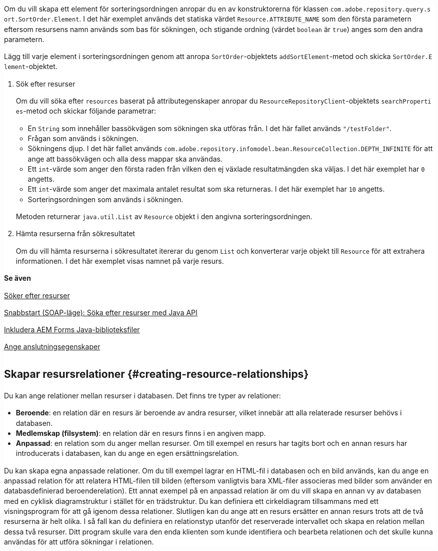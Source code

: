    Om du vill skapa ett element för sorteringsordningen anropar du en av konstruktorerna för klassen `com.adobe.repository.query.sort.SortOrder.Element`. I det här exemplet används det statiska värdet `Resource.ATTRIBUTE_NAME` som den första parametern eftersom resursens namn används som bas för sökningen, och stigande ordning (värdet `boolean` är `true`) anges som den andra parametern.

   Lägg till varje element i sorteringsordningen genom att anropa `SortOrder`-objektets `addSortElement`-metod och skicka `SortOrder.Element`-objektet.

1. Sök efter resurser

   Om du vill söka efter `resources` baserat på attributegenskaper anropar du `ResourceRepositoryClient`-objektets `searchProperties`-metod och skickar följande parametrar:

   * En `String` som innehåller bassökvägen som sökningen ska utföras från. I det här fallet används `"/testFolder"`.
   * Frågan som används i sökningen.
   * Sökningens djup. I det här fallet används `com.adobe.repository.infomodel.bean.ResourceCollection.DEPTH_INFINITE` för att ange att bassökvägen och alla dess mappar ska användas.
   * Ett `int`-värde som anger den första raden från vilken den ej växlade resultatmängden ska väljas. I det här exemplet har `0` angetts.
   * Ett `int`-värde som anger det maximala antalet resultat som ska returneras. I det här exemplet har `10` angetts.
   * Sorteringsordningen som används i sökningen.

   Metoden returnerar `java.util.List` av `Resource` objekt i den angivna sorteringsordningen.

1. Hämta resurserna från sökresultatet

   Om du vill hämta resurserna i sökresultatet itererar du genom `List` och konverterar varje objekt till `Resource` för att extrahera informationen. I det här exemplet visas namnet på varje resurs.

**Se även**

[Söker efter resurser](aem-forms-repository.md#searching-for-resources)

[Snabbstart (SOAP-läge): Söka efter resurser med Java API](/help/forms/developing/repository-service-api-quick-starts.md#quick-start-soap-mode-searching-for-resources-using-the-java-api)

[Inkludera AEM Forms Java-biblioteksfiler](/help/forms/developing/invoking-aem-forms-using-java.md#including-aem-forms-java-library-files)

[Ange anslutningsegenskaper](/help/forms/developing/invoking-aem-forms-using-java.md#setting-connection-properties)

## Skapar resursrelationer {#creating-resource-relationships}

Du kan ange relationer mellan resurser i databasen. Det finns tre typer av relationer:

* **Beroende**: en relation där en resurs är beroende av andra resurser, vilket innebär att alla relaterade resurser behövs i databasen.
* **Medlemskap (filsystem)**: en relation där en resurs finns i en angiven mapp.
* **Anpassad**: en relation som du anger mellan resurser. Om till exempel en resurs har tagits bort och en annan resurs har introducerats i databasen, kan du ange en egen ersättningsrelation.

Du kan skapa egna anpassade relationer. Om du till exempel lagrar en HTML-fil i databasen och en bild används, kan du ange en anpassad relation för att relatera HTML-filen till bilden (eftersom vanligtvis bara XML-filer associeras med bilder som använder en databasdefinierad beroenderelation). Ett annat exempel på en anpassad relation är om du vill skapa en annan vy av databasen med en cyklisk diagramstruktur i stället för en trädstruktur. Du kan definiera ett cirkeldiagram tillsammans med ett visningsprogram för att gå igenom dessa relationer. Slutligen kan du ange att en resurs ersätter en annan resurs trots att de två resurserna är helt olika. I så fall kan du definiera en relationstyp utanför det reserverade intervallet och skapa en relation mellan dessa två resurser. Ditt program skulle vara den enda klienten som kunde identifiera och bearbeta relationen och det skulle kunna användas för att utföra sökningar i relationen.
